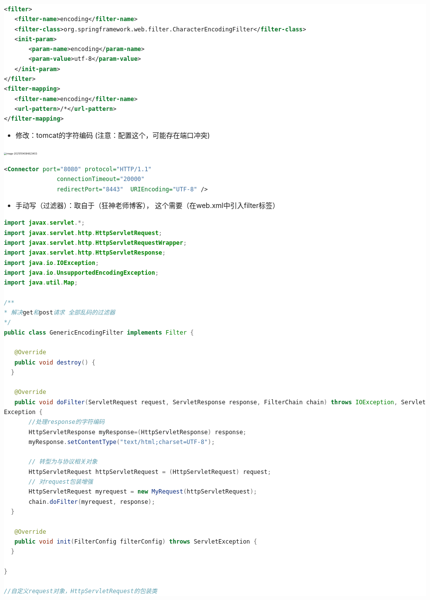 ~~~xml
<filter>
   <filter-name>encoding</filter-name>
   <filter-class>org.springframework.web.filter.CharacterEncodingFilter</filter-class>
   <init-param>
       <param-name>encoding</param-name>
       <param-value>utf-8</param-value>
   </init-param>
</filter>
<filter-mapping>
   <filter-name>encoding</filter-name>
   <url-pattern>/*</url-pattern>
</filter-mapping>
~~~

- 修改：tomcat的字符编码 (注意：配置这个，可能存在端口冲突)

<img src="https://gitee.com/sheep-are-flying-in-the-sky/my-picture/raw/master/picture6/image-20210104084823403.png" alt="image-20210104084823403" style="zoom: 33%;" />

~~~xml
<Connector port="8080" protocol="HTTP/1.1"
               connectionTimeout="20000"
               redirectPort="8443"  URIEncoding="UTF-8" />
~~~

- 手动写（过滤器）：取自于（狂神老师博客）， 这个需要（在web.xml中引入filter标签）

~~~java
import javax.servlet.*;
import javax.servlet.http.HttpServletRequest;
import javax.servlet.http.HttpServletRequestWrapper;
import javax.servlet.http.HttpServletResponse;
import java.io.IOException;
import java.io.UnsupportedEncodingException;
import java.util.Map;

/**
* 解决get和post请求 全部乱码的过滤器
*/
public class GenericEncodingFilter implements Filter {

   @Override
   public void destroy() {
  }

   @Override
   public void doFilter(ServletRequest request, ServletResponse response, FilterChain chain) throws IOException, ServletException {
       //处理response的字符编码
       HttpServletResponse myResponse=(HttpServletResponse) response;
       myResponse.setContentType("text/html;charset=UTF-8");

       // 转型为与协议相关对象
       HttpServletRequest httpServletRequest = (HttpServletRequest) request;
       // 对request包装增强
       HttpServletRequest myrequest = new MyRequest(httpServletRequest);
       chain.doFilter(myrequest, response);
  }

   @Override
   public void init(FilterConfig filterConfig) throws ServletException {
  }

}

//自定义request对象，HttpServletRequest的包装类
~~~